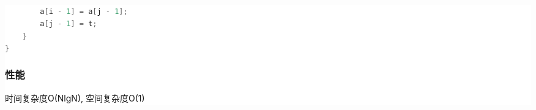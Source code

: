 ```Java
        a[i - 1] = a[j - 1];
        a[j - 1] = t;
    }
}

```

### 性能

时间复杂度O(NlgN), 空间复杂度O(1)
